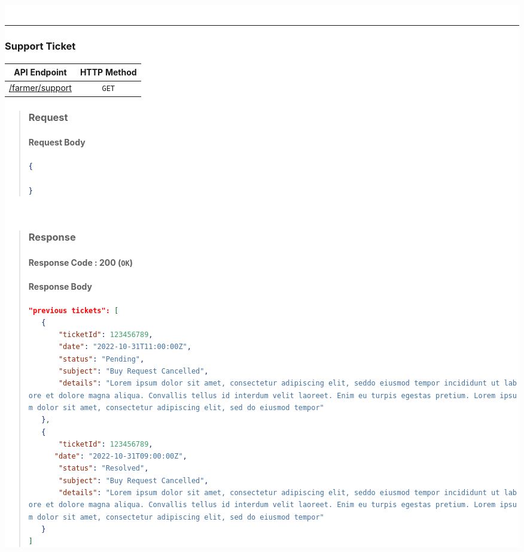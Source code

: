 </br>

---

### Support Ticket

| API Endpoint              | HTTP Method |
| --- | :---: |
| [/farmer/support]() |   `GET`     |

>### Request
>
>#### Request Body
>
>    ```json
>   {
>
>    }
>    ```

</br>

>### Response
>
>#### Response Code : 200 (`OK`)
>
>#### Response Body
>
>    ```json
>    "previous tickets": [
>       {
>           "ticketId": 123456789,
>           "date": "2022-10-31T11:00:00Z",
>           "status": "Pending",
>           "subject": "Buy Request Cancelled",
>           "details": "Lorem ipsum dolor sit amet, consectetur adipiscing elit, seddo eiusmod tempor incididunt ut labore et dolore magna aliqua. Convallis tellus id interdum velit laoreet. Enim eu turpis egestas pretium. Lorem ipsum dolor sit amet, consectetur adipiscing elit, sed do eiusmod tempor"
>       },
>       {
>           "ticketId": 123456789,
>          "date": "2022-10-31T09:00:00Z",
>           "status": "Resolved",
>           "subject": "Buy Request Cancelled",
>           "details": "Lorem ipsum dolor sit amet, consectetur adipiscing elit, seddo eiusmod tempor incididunt ut labore et dolore magna aliqua. Convallis tellus id interdum velit laoreet. Enim eu turpis egestas pretium. Lorem ipsum dolor sit amet, consectetur adipiscing elit, sed do eiusmod tempor"
>       }
>   ]
>   ```
